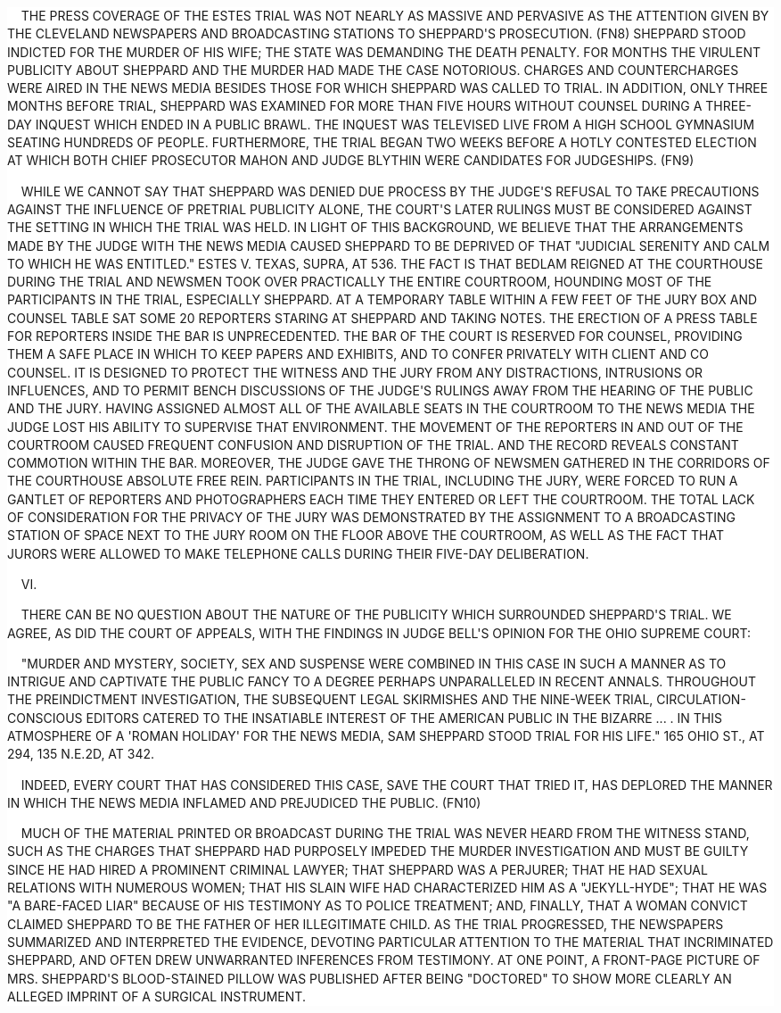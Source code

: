     THE PRESS COVERAGE OF THE ESTES TRIAL WAS NOT NEARLY AS MASSIVE AND PERVASIVE AS THE ATTENTION GIVEN BY THE CLEVELAND NEWSPAPERS AND BROADCASTING STATIONS TO SHEPPARD'S PROSECUTION.  (FN8) SHEPPARD STOOD INDICTED FOR THE MURDER OF HIS WIFE; THE STATE WAS DEMANDING THE DEATH PENALTY.  FOR MONTHS THE VIRULENT PUBLICITY ABOUT SHEPPARD AND THE MURDER HAD MADE THE CASE NOTORIOUS.  CHARGES AND COUNTERCHARGES WERE AIRED IN THE NEWS MEDIA BESIDES THOSE FOR WHICH SHEPPARD WAS CALLED TO TRIAL.  IN ADDITION, ONLY THREE MONTHS BEFORE TRIAL, SHEPPARD WAS EXAMINED FOR MORE THAN FIVE HOURS WITHOUT COUNSEL DURING A THREE-DAY INQUEST WHICH ENDED IN A PUBLIC BRAWL.  THE INQUEST WAS TELEVISED LIVE FROM A HIGH SCHOOL GYMNASIUM SEATING HUNDREDS OF PEOPLE.  FURTHERMORE, THE TRIAL BEGAN TWO WEEKS BEFORE A HOTLY CONTESTED ELECTION AT WHICH BOTH CHIEF PROSECUTOR MAHON AND JUDGE BLYTHIN WERE CANDIDATES FOR JUDGESHIPS.  (FN9)

    WHILE WE CANNOT SAY THAT SHEPPARD WAS DENIED DUE PROCESS BY THE JUDGE'S REFUSAL TO TAKE PRECAUTIONS AGAINST THE INFLUENCE OF PRETRIAL PUBLICITY ALONE, THE COURT'S LATER RULINGS MUST BE CONSIDERED AGAINST THE SETTING IN WHICH THE TRIAL WAS HELD.  IN LIGHT OF THIS BACKGROUND, WE BELIEVE THAT THE ARRANGEMENTS MADE BY THE JUDGE WITH THE NEWS MEDIA CAUSED SHEPPARD TO BE DEPRIVED OF THAT "JUDICIAL SERENITY AND CALM TO WHICH HE WAS ENTITLED."  ESTES V. TEXAS, SUPRA, AT 536.  THE FACT IS THAT BEDLAM REIGNED AT THE COURTHOUSE DURING THE TRIAL AND NEWSMEN TOOK OVER PRACTICALLY THE ENTIRE COURTROOM, HOUNDING MOST OF THE PARTICIPANTS IN THE TRIAL, ESPECIALLY SHEPPARD.  AT A TEMPORARY TABLE WITHIN A FEW FEET OF THE JURY BOX AND COUNSEL TABLE SAT SOME 20 REPORTERS STARING AT SHEPPARD AND TAKING NOTES.  THE ERECTION OF A PRESS TABLE FOR REPORTERS INSIDE THE BAR IS UNPRECEDENTED.  THE BAR OF THE COURT IS RESERVED FOR COUNSEL, PROVIDING THEM A SAFE PLACE IN WHICH TO KEEP PAPERS AND EXHIBITS, AND TO CONFER PRIVATELY WITH CLIENT AND CO COUNSEL.  IT IS DESIGNED TO PROTECT THE WITNESS AND THE JURY FROM ANY DISTRACTIONS, INTRUSIONS OR INFLUENCES, AND TO PERMIT BENCH DISCUSSIONS OF THE JUDGE'S RULINGS AWAY FROM THE HEARING OF THE PUBLIC AND THE JURY.  HAVING ASSIGNED ALMOST ALL OF THE AVAILABLE SEATS IN THE COURTROOM TO THE NEWS MEDIA THE JUDGE LOST HIS ABILITY TO SUPERVISE THAT ENVIRONMENT.  THE MOVEMENT OF THE REPORTERS IN AND OUT OF THE COURTROOM CAUSED FREQUENT CONFUSION AND DISRUPTION OF THE TRIAL.  AND THE RECORD REVEALS CONSTANT COMMOTION WITHIN THE BAR.  MOREOVER, THE JUDGE GAVE THE THRONG OF NEWSMEN GATHERED IN THE CORRIDORS OF THE COURTHOUSE ABSOLUTE FREE REIN.  PARTICIPANTS IN THE TRIAL, INCLUDING THE JURY, WERE FORCED TO RUN A GANTLET OF REPORTERS AND PHOTOGRAPHERS EACH TIME THEY ENTERED OR LEFT THE COURTROOM.  THE TOTAL LACK OF CONSIDERATION FOR THE PRIVACY OF THE JURY WAS DEMONSTRATED BY THE ASSIGNMENT TO A BROADCASTING STATION OF SPACE NEXT TO THE JURY ROOM ON THE FLOOR ABOVE THE COURTROOM, AS WELL AS THE FACT THAT JURORS WERE ALLOWED TO MAKE TELEPHONE CALLS DURING THEIR FIVE-DAY DELIBERATION.

    VI.

    THERE CAN BE NO QUESTION ABOUT THE NATURE OF THE PUBLICITY WHICH SURROUNDED SHEPPARD'S TRIAL.  WE AGREE, AS DID THE COURT OF APPEALS, WITH THE FINDINGS IN JUDGE BELL'S OPINION FOR THE OHIO SUPREME COURT:

    "MURDER AND MYSTERY, SOCIETY, SEX AND SUSPENSE WERE COMBINED IN THIS CASE IN SUCH A MANNER AS TO INTRIGUE AND CAPTIVATE THE PUBLIC FANCY TO A DEGREE PERHAPS UNPARALLELED IN RECENT ANNALS.  THROUGHOUT THE PREINDICTMENT INVESTIGATION, THE SUBSEQUENT LEGAL SKIRMISHES AND THE NINE-WEEK TRIAL, CIRCULATION-CONSCIOUS EDITORS CATERED TO THE INSATIABLE INTEREST OF THE AMERICAN PUBLIC IN THE BIZARRE  ...  .  IN THIS ATMOSPHERE OF A 'ROMAN HOLIDAY' FOR THE NEWS MEDIA, SAM SHEPPARD STOOD TRIAL FOR HIS LIFE."  165 OHIO ST., AT 294, 135 N.E.2D, AT 342.

    INDEED, EVERY COURT THAT HAS CONSIDERED THIS CASE, SAVE THE COURT THAT TRIED IT, HAS DEPLORED THE MANNER IN WHICH THE NEWS MEDIA INFLAMED AND PREJUDICED THE PUBLIC.  (FN10)

    MUCH OF THE MATERIAL PRINTED OR BROADCAST DURING THE TRIAL WAS NEVER HEARD FROM THE WITNESS STAND, SUCH AS THE CHARGES THAT SHEPPARD HAD PURPOSELY IMPEDED THE MURDER INVESTIGATION AND MUST BE GUILTY SINCE HE HAD HIRED A PROMINENT CRIMINAL LAWYER; THAT SHEPPARD WAS A PERJURER; THAT HE HAD SEXUAL RELATIONS WITH NUMEROUS WOMEN; THAT HIS SLAIN WIFE HAD CHARACTERIZED HIM AS A "JEKYLL-HYDE"; THAT HE WAS "A BARE-FACED LIAR" BECAUSE OF HIS TESTIMONY AS TO POLICE TREATMENT; AND, FINALLY, THAT A WOMAN CONVICT CLAIMED SHEPPARD TO BE THE FATHER OF HER ILLEGITIMATE CHILD.  AS THE TRIAL PROGRESSED, THE NEWSPAPERS SUMMARIZED AND INTERPRETED THE EVIDENCE, DEVOTING PARTICULAR ATTENTION TO THE MATERIAL THAT INCRIMINATED SHEPPARD, AND OFTEN DREW UNWARRANTED INFERENCES FROM TESTIMONY.  AT ONE POINT, A FRONT-PAGE PICTURE OF MRS. SHEPPARD'S BLOOD-STAINED PILLOW WAS PUBLISHED AFTER BEING "DOCTORED" TO SHOW MORE CLEARLY AN ALLEGED IMPRINT OF A SURGICAL INSTRUMENT.
